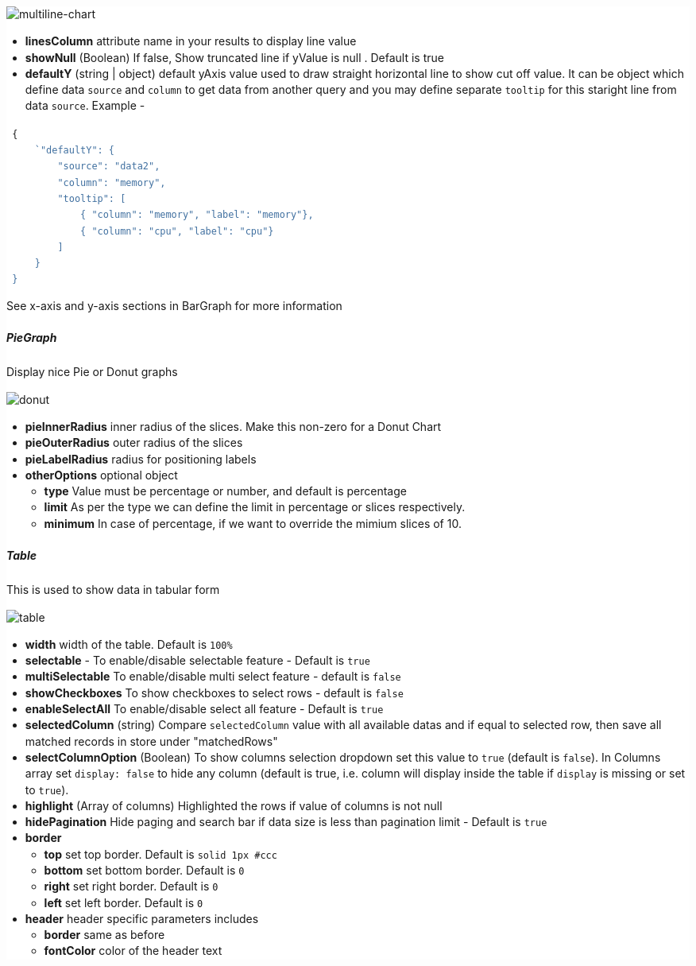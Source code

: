![multiline-chart](https://cloud.githubusercontent.com/assets/1447243/21205460/4672e4a6-c211-11e6-88a5-269bc32d2140.png)

- **linesColumn** attribute name in your results to display line value
- **showNull** (Boolean) If false, Show truncated line if yValue is null . Default is true
- **defaultY** (string | object) default yAxis value used to draw straight horizontal line to show cut off value. It can be object which define data `source` and `column` to get data from another query and you may define separate `tooltip` for this staright line from data `source`. Example - 
```javascript
 {
     `"defaultY": {
         "source": "data2",
         "column": "memory",
         "tooltip": [
             { "column": "memory", "label": "memory"},
             { "column": "cpu", "label": "cpu"}
         ]
     }
 }
 ```

See x-axis and y-axis sections in BarGraph for more information


##### PieGraph
Display nice Pie or Donut graphs

![donut](https://cloud.githubusercontent.com/assets/1447243/21204886/5327c232-c20e-11e6-95ca-cdab285c749e.png)

- **pieInnerRadius** inner radius of the slices. Make this non-zero for a Donut Chart
- **pieOuterRadius** outer radius of the slices
- **pieLabelRadius** radius for positioning labels
- **otherOptions** optional object
  - **type** Value must be percentage or number, and default is percentage
  - **limit** As per the type we can define the limit in percentage or slices respectively.
  - **minimum** In case of percentage, if we want to override the mimium slices of 10.


##### Table
This is used to show data in tabular form

![table](https://user-images.githubusercontent.com/26645756/36247796-5c2f9d8e-125b-11e8-9a52-3b3c35087159.png)

- **width** width of the table. Default is `100%`
- **selectable** - To enable/disable selectable feature - Default is `true`
- **multiSelectable** To enable/disable multi select feature - default is `false`
- **showCheckboxes** To show checkboxes to select rows - default is `false`
- **enableSelectAll** To enable/disable select all feature - Default is `true`
- **selectedColumn** (string) Compare `selectedColumn` value with all available datas and if equal to selected row, then save all matched records in store under "matchedRows"
- **selectColumnOption** (Boolean) To show columns selection dropdown set this value to `true` (default is `false`).
In Columns array set `display: false` to hide any column (default is true, i.e. column will display inside the table if `display` is missing or set to `true`).
- **highlight** (Array of columns) Highlighted the rows if value of columns is not null
- **hidePagination** Hide paging and search bar if data size is less than pagination limit - Default is `true`
- **border**
  - **top** set top border. Default is `solid 1px #ccc`
  - **bottom** set bottom border. Default is `0`
  - **right** set right border. Default is `0`
  - **left** set left border. Default is `0`
- **header** header specific parameters includes
  - **border** same as before
  - **fontColor** color of the header text
